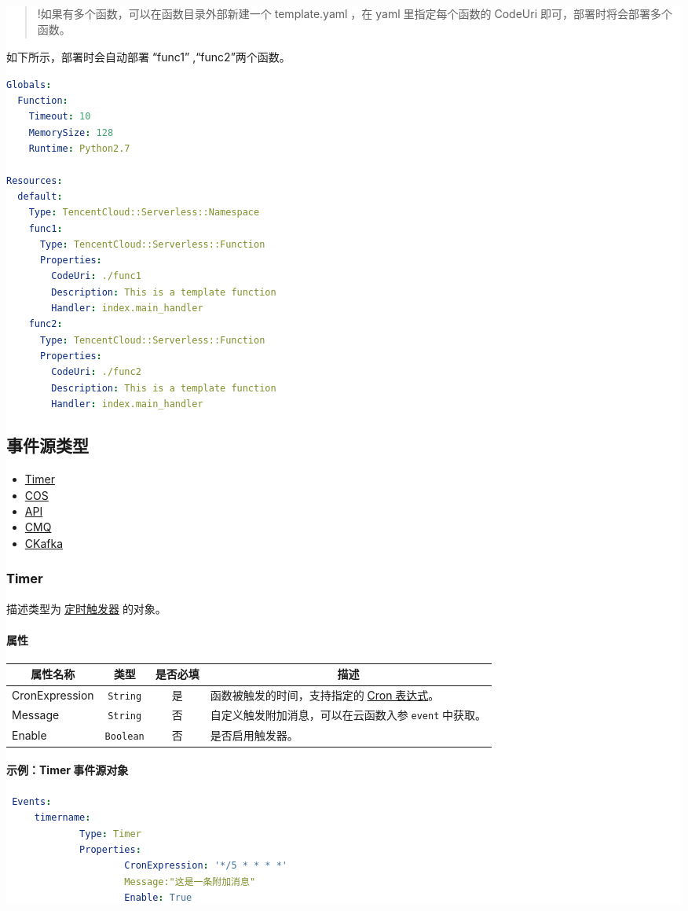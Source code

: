 <span id = "event-source-type"></span>

>!如果有多个函数，可以在函数目录外部新建一个 template.yaml ，在 yaml 里指定每个函数的 CodeUri 即可，部署时将会部署多个函数。
>
如下所示，部署时会自动部署 “func1” ,“func2”两个函数。
```yaml
Globals:
  Function:
    Timeout: 10
    MemorySize: 128
    Runtime: Python2.7

Resources:
  default:
    Type: TencentCloud::Serverless::Namespace
    func1:
      Type: TencentCloud::Serverless::Function
      Properties:
        CodeUri: ./func1
        Description: This is a template function
        Handler: index.main_handler
    func2:
      Type: TencentCloud::Serverless::Function
      Properties:
        CodeUri: ./func2
        Description: This is a template function
        Handler: index.main_handler
```



## 事件源类型
- [Timer](#timer)
- [COS](#cos)
- [API](#api)
- [CMQ](#cmq)
- [CKafka](#ckafka)

### Timer
描述类型为 [定时触发器](https://cloud.tencent.com/document/product/583/9708) 的对象。

#### 属性

| 属性名称       |   类型    | 是否必填 | 描述                                                         |
| -------------- | :-------: | :------: | ------------------------------------------------------------ |
| CronExpression | `String`  |    是    | 函数被触发的时间，支持指定的 [Cron 表达式](https://cloud.tencent.com/document/product/583/9708#cron-.E8.A1.A8.E8.BE.BE.E5.BC.8F)。 |
| Message        | `String`  |    否    | 自定义触发附加消息，可以在云函数入参 `event` 中获取。           |
| Enable         | `Boolean` |    否    | 是否启用触发器。                                             |

#### 示例：Timer 事件源对象
```yaml
 Events:
	 timername:
			 Type: Timer
			 Properties:
					 CronExpression: '*/5 * * * *'
					 Message:"这是一条附加消息"
					 Enable: True
```
